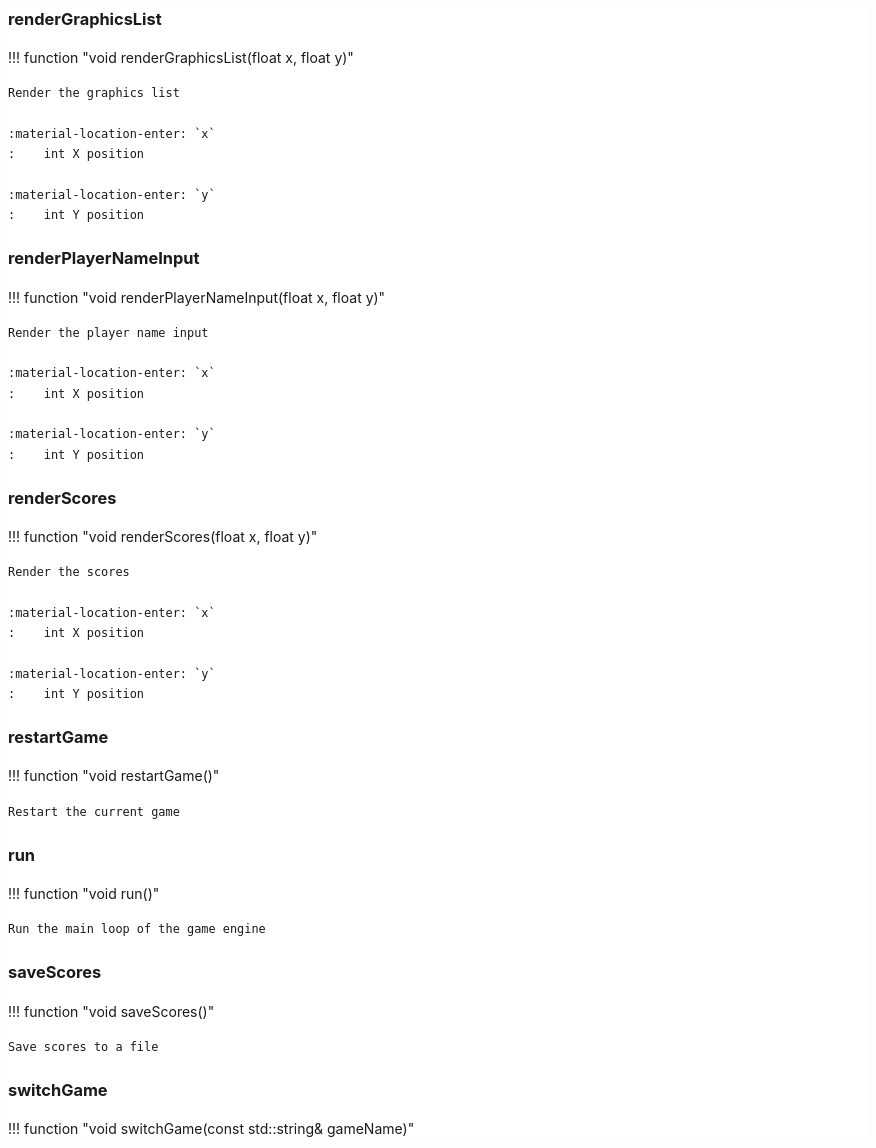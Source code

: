 
### renderGraphicsList<a name="renderGraphicsList"></a>
!!! function "void renderGraphicsList(float x, float y)"

    Render the graphics list
        
    :material-location-enter: `x`
    :    int X position
        
    :material-location-enter: `y`
    :    int Y position
    

### renderPlayerNameInput<a name="renderPlayerNameInput"></a>
!!! function "void renderPlayerNameInput(float x, float y)"

    Render the player name input
        
    :material-location-enter: `x`
    :    int X position
        
    :material-location-enter: `y`
    :    int Y position
    

### renderScores<a name="renderScores"></a>
!!! function "void renderScores(float x, float y)"

    Render the scores
        
    :material-location-enter: `x`
    :    int X position
        
    :material-location-enter: `y`
    :    int Y position
    

### restartGame<a name="restartGame"></a>
!!! function "void restartGame()"

    Restart the current game
    

### run<a name="run"></a>
!!! function "void run()"

    Run the main loop of the game engine
    

### saveScores<a name="saveScores"></a>
!!! function "void saveScores()"

    Save scores to a file
    

### switchGame<a name="switchGame"></a>
!!! function "void switchGame(const std::string&amp; gameName)"
